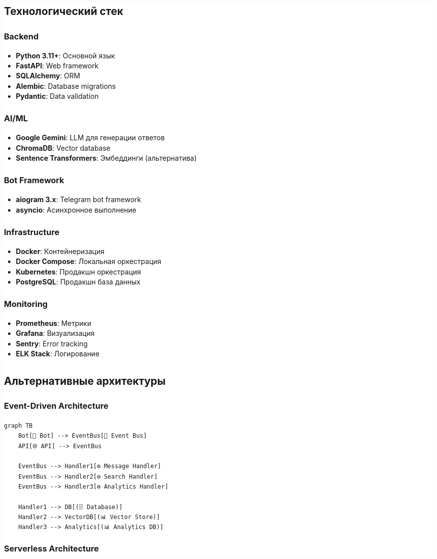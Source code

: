 ## Технологический стек

### Backend
- **Python 3.11+**: Основной язык
- **FastAPI**: Web framework
- **SQLAlchemy**: ORM
- **Alembic**: Database migrations
- **Pydantic**: Data validation

### AI/ML
- **Google Gemini**: LLM для генерации ответов
- **ChromaDB**: Vector database
- **Sentence Transformers**: Эмбеддинги (альтернатива)

### Bot Framework
- **aiogram 3.x**: Telegram bot framework
- **asyncio**: Асинхронное выполнение

### Infrastructure
- **Docker**: Контейнеризация
- **Docker Compose**: Локальная оркестрация
- **Kubernetes**: Продакшн оркестрация
- **PostgreSQL**: Продакшн база данных

### Monitoring
- **Prometheus**: Метрики
- **Grafana**: Визуализация
- **Sentry**: Error tracking
- **ELK Stack**: Логирование

## Альтернативные архитектуры

### Event-Driven Architecture

```mermaid
graph TB
    Bot[🤖 Bot] --> EventBus[📡 Event Bus]
    API[🌐 API] --> EventBus
    
    EventBus --> Handler1[⚙️ Message Handler]
    EventBus --> Handler2[⚙️ Search Handler]
    EventBus --> Handler3[⚙️ Analytics Handler]
    
    Handler1 --> DB[(🗄️ Database)]
    Handler2 --> VectorDB[(📊 Vector Store)]
    Handler3 --> Analytics[(📊 Analytics DB)]
```

### Serverless Architecture
